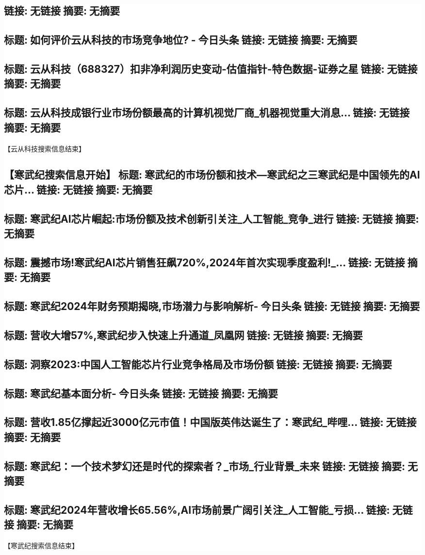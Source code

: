 链接: 无链接
摘要: 无摘要
----
标题: 如何评价云从科技的市场竞争地位? - 今日头条
链接: 无链接
摘要: 无摘要
----
标题: 云从科技（688327）扣非净利润历史变动-估值指针-特色数据-证券之星
链接: 无链接
摘要: 无摘要
----
标题: 云从科技成银行业市场份额最高的计算机视觉厂商_机器视觉重大消息...
链接: 无链接
摘要: 无摘要
----
【云从科技搜索信息结束】

【寒武纪搜索信息开始】
标题: 寒武纪的市场份额和技术—寒武纪之三寒武纪是中国领先的AI芯片...
链接: 无链接
摘要: 无摘要
----
标题: 寒武纪AI芯片崛起:市场份额及技术创新引关注_人工智能_竞争_进行
链接: 无链接
摘要: 无摘要
----
标题: 震撼市场!寒武纪AI芯片销售狂飙720%,2024年首次实现季度盈利!_...
链接: 无链接
摘要: 无摘要
----
标题: 寒武纪2024年财务预期揭晓,市场潜力与影响解析- 今日头条
链接: 无链接
摘要: 无摘要
----
标题: 营收大增57%,寒武纪步入快速上升通道_凤凰网
链接: 无链接
摘要: 无摘要
----
标题: 洞察2023:中国人工智能芯片行业竞争格局及市场份额
链接: 无链接
摘要: 无摘要
----
标题: 寒武纪基本面分析- 今日头条
链接: 无链接
摘要: 无摘要
----
标题: 营收1.85亿撑起近3000亿元市值！中国版英伟达诞生了：寒武纪_哔哩...
链接: 无链接
摘要: 无摘要
----
标题: 寒武纪：一个技术梦幻还是时代的探索者？_市场_行业背景_未来
链接: 无链接
摘要: 无摘要
----
标题: 寒武纪2024年营收增长65.56%,AI市场前景广阔引关注_人工智能_亏损...
链接: 无链接
摘要: 无摘要
----
【寒武纪搜索信息结束】
